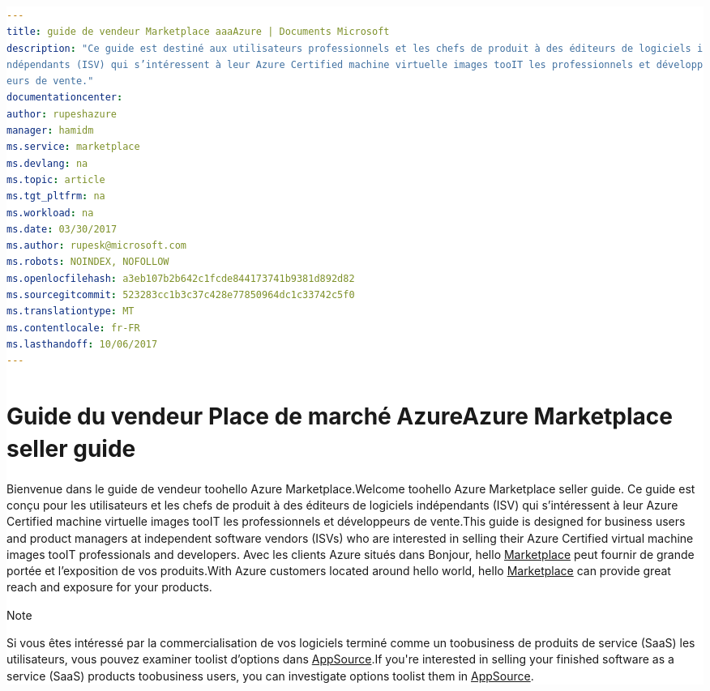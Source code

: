 ```yaml
---
title: guide de vendeur Marketplace aaaAzure | Documents Microsoft
description: "Ce guide est destiné aux utilisateurs professionnels et les chefs de produit à des éditeurs de logiciels indépendants (ISV) qui s’intéressent à leur Azure Certified machine virtuelle images tooIT les professionnels et développeurs de vente."
documentationcenter: 
author: rupeshazure
manager: hamidm
ms.service: marketplace
ms.devlang: na
ms.topic: article
ms.tgt_pltfrm: na
ms.workload: na
ms.date: 03/30/2017
ms.author: rupesk@microsoft.com
ms.robots: NOINDEX, NOFOLLOW
ms.openlocfilehash: a3eb107b2b642c1fcde844173741b9381d892d82
ms.sourcegitcommit: 523283cc1b3c37c428e77850964dc1c33742c5f0
ms.translationtype: MT
ms.contentlocale: fr-FR
ms.lasthandoff: 10/06/2017
---
```

# <a name="azure-marketplace-seller-guide"></a><span data-ttu-id="9e8dd-103">Guide du vendeur Place de marché Azure</span><span class="sxs-lookup"><span data-stu-id="9e8dd-103">Azure Marketplace seller guide</span></span>

<span data-ttu-id="9e8dd-104">Bienvenue dans le guide de vendeur toohello Azure Marketplace.</span><span class="sxs-lookup"><span data-stu-id="9e8dd-104">Welcome toohello Azure Marketplace seller guide.</span></span> <span data-ttu-id="9e8dd-105">Ce guide est conçu pour les utilisateurs et les chefs de produit à des éditeurs de logiciels indépendants (ISV) qui s’intéressent à leur Azure Certified machine virtuelle images tooIT les professionnels et développeurs de vente.</span><span class="sxs-lookup"><span data-stu-id="9e8dd-105">This guide is designed for business users and product managers at independent software vendors (ISVs) who are interested in selling their Azure Certified virtual machine images tooIT professionals and developers.</span></span> <span data-ttu-id="9e8dd-106">Avec les clients Azure situés dans Bonjour, hello [Marketplace](https://azuremarketplace.microsoft.com/) peut fournir de grande portée et l’exposition de vos produits.</span><span class="sxs-lookup"><span data-stu-id="9e8dd-106">With Azure customers located around hello world, hello [Marketplace](https://azuremarketplace.microsoft.com/) can provide great reach and exposure for your products.</span></span>


> [!NOTE]
> <span data-ttu-id="9e8dd-107">Si vous êtes intéressé par la commercialisation de vos logiciels terminé comme un toobusiness de produits de service (SaaS) les utilisateurs, vous pouvez examiner toolist d’options dans [AppSource](https://appsource.microsoft.com).</span><span class="sxs-lookup"><span data-stu-id="9e8dd-107">If you're interested in selling your finished software as a service (SaaS) products toobusiness users, you can investigate options toolist them in [AppSource](https://appsource.microsoft.com).</span></span>

